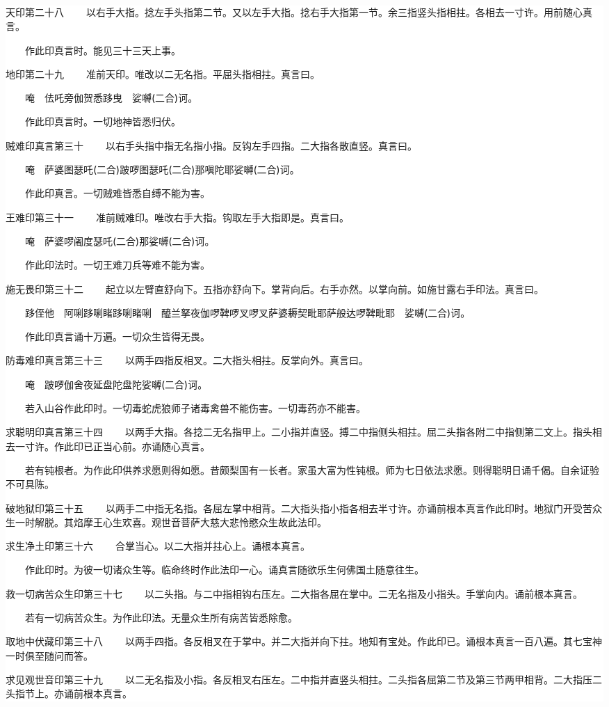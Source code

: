天印第二十八
　　以右手大指。捻左手头指第二节。又以左手大指。捻右手大指第一节。余三指竖头指相拄。各相去一寸许。用前随心真言。

　　作此印真言时。能见三十三天上事。

地印第二十九
　　准前天印。唯改以二无名指。平屈头指相拄。真言曰。

　　唵　佉吒旁伽贺悉跢曳　娑嚩(二合)诃。

　　作此印真言时。一切地神皆悉归伏。

贼难印真言第三十
　　以右手头指中指无名指小指。反钩左手四指。二大指各散直竖。真言曰。

　　唵　萨婆图瑟吒(二合)跛啰图瑟吒(二合)那嗔陀耶娑嚩(二合)诃。

　　作此印真言。一切贼难皆悉自缚不能为害。

王难印第三十一
　　准前贼难印。唯改右手大指。钩取左手大指即是。真言曰。

　　唵　萨婆啰阇度瑟吒(二合)那娑嚩(二合)诃。

　　作此印法时。一切王难刀兵等难不能为害。

施无畏印第三十二
　　起立以左臂直舒向下。五指亦舒向下。掌背向后。右手亦然。以掌向前。如施甘露右手印法。真言曰。

　　跢侄他　阿唎跢唎睹跢唎睹唎　醯兰拏夜伽啰鞞啰叉啰叉萨婆耨契毗耶萨般达啰鞞毗耶　娑嚩(二合)诃。

　　作此印真言诵十万遍。一切众生皆得无畏。

防毒难印真言第三十三
　　以两手四指反相叉。二大指头相拄。反掌向外。真言曰。

　　唵　跛啰伽舍夜延盘陀盘陀娑嚩(二合)诃。

　　若入山谷作此印时。一切毒蛇虎狼师子诸毒禽兽不能伤害。一切毒药亦不能害。

求聪明印真言第三十四
　　以两手大指。各捻二无名指甲上。二小指并直竖。搏二中指侧头相拄。屈二头指各附二中指侧第二文上。指头相去一寸许。作此印已正当心前。亦诵随心真言。

　　若有钝根者。为作此印供养求愿则得如愿。昔颇梨国有一长者。家虽大富为性钝根。师为七日依法求愿。则得聪明日诵千偈。自余证验不可具陈。

破地狱印第三十五
　　以两手二中指无名指。各屈左掌中相背。二大指头指小指各相去半寸许。亦诵前根本真言作此印时。地狱门开受苦众生一时解脱。其焰摩王心生欢喜。观世音菩萨大慈大悲怜愍众生故此法印。

求生净土印第三十六
　　合掌当心。以二大指并拄心上。诵根本真言。

　　作此印时。为彼一切诸众生等。临命终时作此法印一心。诵真言随欲乐生何佛国土随意往生。

救一切病苦众生印第三十七
　　以二头指。与二中指相钩右压左。二大指各屈在掌中。二无名指及小指头。手掌向内。诵前根本真言。

　　若有一切病苦众生。为作此印法。无量众生所有病苦皆悉除愈。

取地中伏藏印第三十八
　　以两手四指。各反相叉在于掌中。并二大指并向下拄。地知有宝处。作此印已。诵根本真言一百八遍。其七宝神一时俱至随问而答。

求见观世音印第三十九
　　以二无名指及小指。各反相叉右压左。二中指并直竖头相拄。二头指各屈第二节及第三节两甲相背。二大指压二头指节上。亦诵前根本真言。

